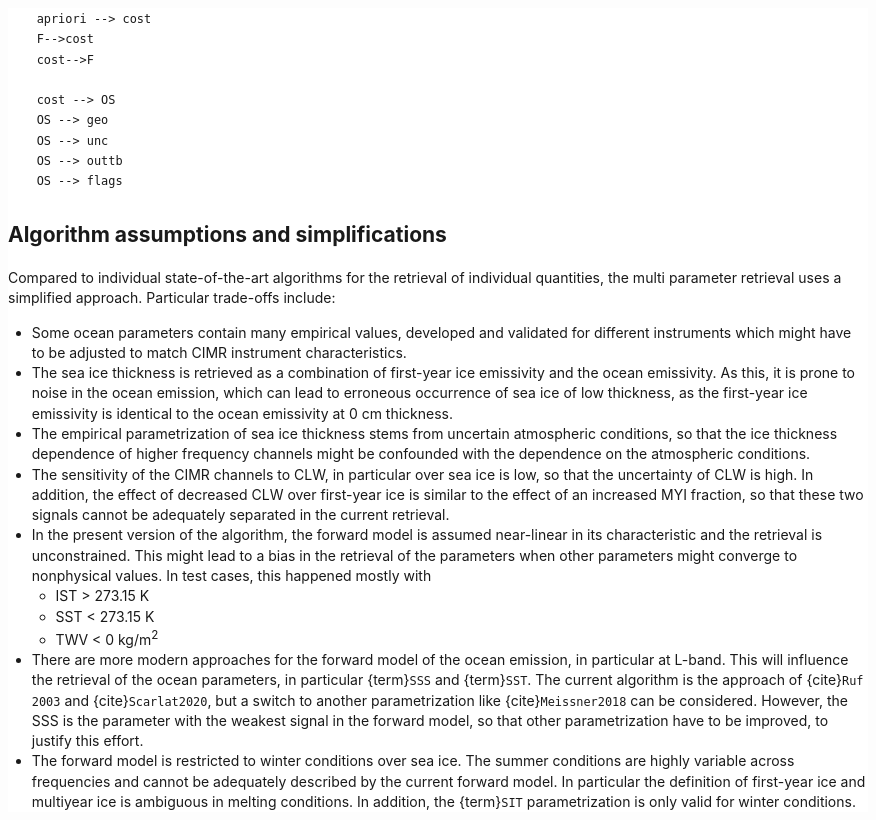 ```{mermaid}
	apriori --> cost
	F-->cost
	cost-->F

	cost --> OS
	OS --> geo
	OS --> unc 
	OS --> outtb
	OS --> flags
```


## Algorithm assumptions and simplifications

Compared to individual state-of-the-art algorithms for the retrieval of individual quantities, the
multi parameter retrieval uses a simplified approach. Particular trade-offs
include:
* Some ocean parameters contain many empirical values, developed and validated
  for different instruments which might have to be adjusted to match CIMR
	  instrument characteristics.
* The sea ice thickness is retrieved as a combination of first-year ice
  emissivity and the ocean emissivity. As this, it is prone to noise in the
  ocean emission, which can lead to erroneous occurrence of sea ice of low
  thickness, as the first-year ice emissivity is identical to the ocean
  emissivity at 0 cm thickness.
* The empirical parametrization of sea ice thickness stems from uncertain
  atmospheric conditions, so that the ice thickness dependence of higher
  frequency channels might be confounded with the dependence on the atmospheric
  conditions.
* The sensitivity of the CIMR channels to CLW, in particular over sea ice is
  low, so that the uncertainty of CLW is high. In addition, the effect of
  decreased CLW over first-year ice is similar to the effect of an increased
  MYI fraction, so that these two signals cannot be adequately separated in the
  current retrieval.
* In the present version of the algorithm, the forward model is assumed
  near-linear in its characteristic and the retrieval is unconstrained. This
  might lead to a bias in the retrieval of the parameters when other parameters
  might converge to nonphysical values. In test cases, this happened mostly
  with
	- IST > 273.15 K
	- SST < 273.15 K
	- TWV < 0 kg/m$^2$
* There are more modern approaches for the forward model of the ocean emission,
  in particular at L-band. This will influence the retrieval of the ocean
  parameters, in particular {term}`SSS` and {term}`SST`. The current algorithm is the approach
  of {cite}`Ruf2003` and {cite}`Scarlat2020`, but a switch to another
  parametrization like {cite}`Meissner2018` can be considered. However, the SSS is
  the parameter with the weakest signal in the forward model, so that other
  parametrization have to be improved, to justify this effort.
* The forward model is restricted to winter conditions over sea ice. The summer
  conditions are highly variable across frequencies and cannot be adequately
  described by the current forward model. In particular the definition of first-year
  ice and multiyear ice is ambiguous in melting conditions. In addition,
  the {term}`SIT` parametrization is only valid for winter conditions. 

